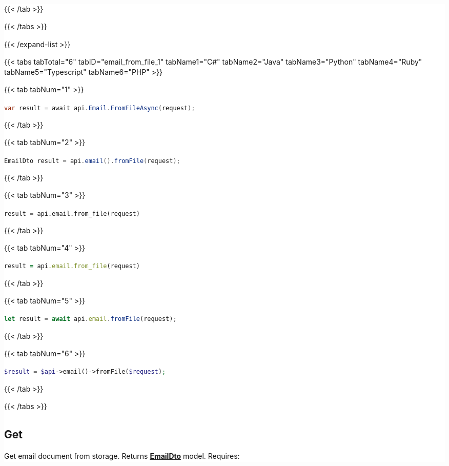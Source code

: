 {{< /tab >}}

{{< /tabs >}}

{{< /expand-list >}}

{{< tabs tabTotal="6" tabID="email_from_file_1" tabName1="C#" tabName2="Java" tabName3="Python" tabName4="Ruby" tabName5="Typescript" tabName6="PHP" >}}

{{< tab tabNum="1" >}}

```csharp
var result = await api.Email.FromFileAsync(request);
```

{{< /tab >}}

{{< tab tabNum="2" >}}

```java
EmailDto result = api.email().fromFile(request);
```

{{< /tab >}}

{{< tab tabNum="3" >}}

```python
result = api.email.from_file(request)
```

{{< /tab >}}

{{< tab tabNum="4" >}}

```ruby
result = api.email.from_file(request)
```

{{< /tab >}}

{{< tab tabNum="5" >}}

```typescript
let result = await api.email.fromFile(request);
```

{{< /tab >}}

{{< tab tabNum="6" >}}

```php
$result = $api->email()->fromFile($request);
```

{{< /tab >}}

{{< /tabs >}}
## Get

Get email document from storage. 
Returns [**EmailDto**](/email/reference-model-email-dto/) model. Requires:
